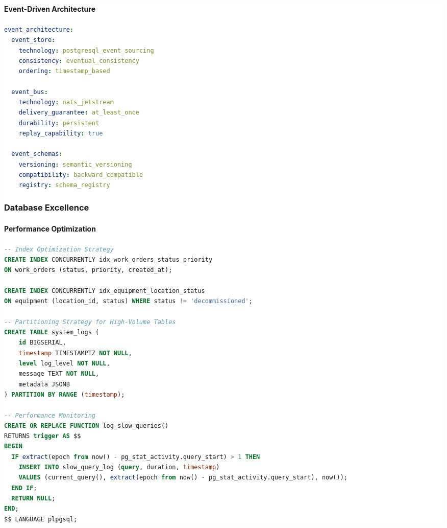 #### **Event-Driven Architecture**
```yaml
event_architecture:
  event_store:
    technology: postgresql_event_sourcing
    consistency: eventual_consistency
    ordering: timestamp_based
  
  event_bus:
    technology: nats_jetstream
    delivery_guarantee: at_least_once
    durability: persistent
    replay_capability: true
  
  event_schemas:
    versioning: semantic_versioning
    compatibility: backward_compatible
    registry: schema_registry
```

### **Database Excellence**

#### **Performance Optimization**
```sql
-- Index Optimization Strategy
CREATE INDEX CONCURRENTLY idx_work_orders_status_priority 
ON work_orders (status, priority, created_at);

CREATE INDEX CONCURRENTLY idx_equipment_location_status
ON equipment (location_id, status) WHERE status != 'decommissioned';

-- Partitioning Strategy for High-Volume Tables
CREATE TABLE system_logs (
    id BIGSERIAL,
    timestamp TIMESTAMPTZ NOT NULL,
    level log_level NOT NULL,
    message TEXT NOT NULL,
    metadata JSONB
) PARTITION BY RANGE (timestamp);

-- Performance Monitoring
CREATE OR REPLACE FUNCTION log_slow_queries()
RETURNS trigger AS $$
BEGIN
  IF extract(epoch from now() - pg_stat_activity.query_start) > 1 THEN
    INSERT INTO slow_query_log (query, duration, timestamp)
    VALUES (current_query(), extract(epoch from now() - pg_stat_activity.query_start), now());
  END IF;
  RETURN NULL;
END;
$$ LANGUAGE plpgsql;
```
